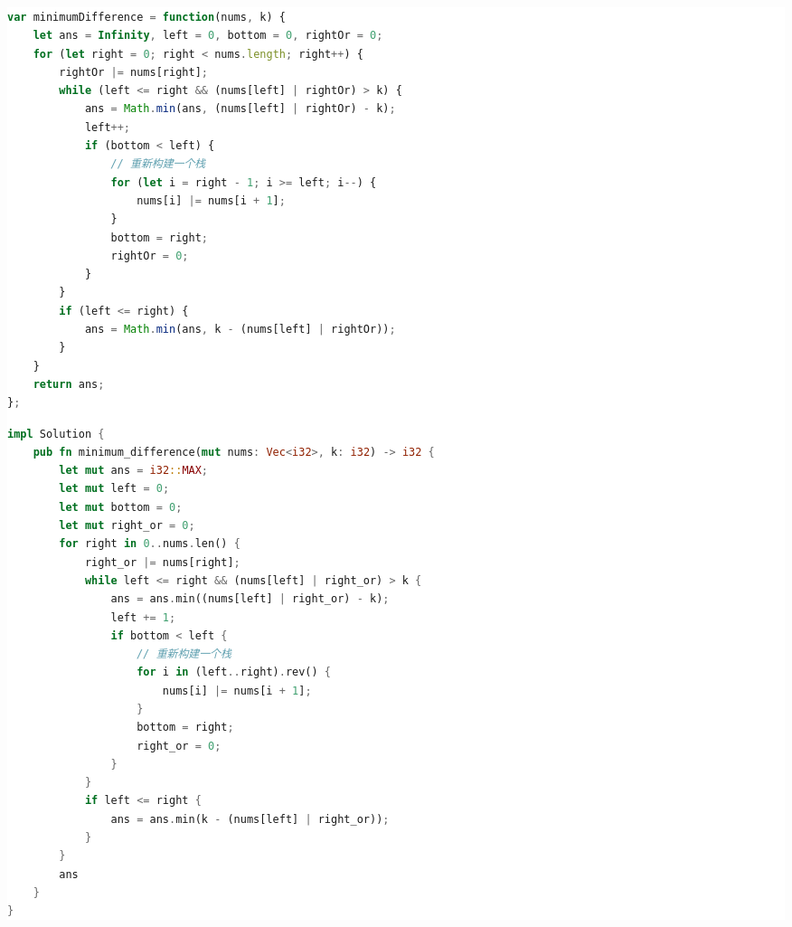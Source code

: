```js [sol-JavaScript]
var minimumDifference = function(nums, k) {
    let ans = Infinity, left = 0, bottom = 0, rightOr = 0;
    for (let right = 0; right < nums.length; right++) {
        rightOr |= nums[right];
        while (left <= right && (nums[left] | rightOr) > k) {
            ans = Math.min(ans, (nums[left] | rightOr) - k);
            left++;
            if (bottom < left) {
                // 重新构建一个栈
                for (let i = right - 1; i >= left; i--) {
                    nums[i] |= nums[i + 1];
                }
                bottom = right;
                rightOr = 0;
            }
        }
        if (left <= right) {
            ans = Math.min(ans, k - (nums[left] | rightOr));
        }
    }
    return ans;
};
```

```rust [sol-Rust]
impl Solution {
    pub fn minimum_difference(mut nums: Vec<i32>, k: i32) -> i32 {
        let mut ans = i32::MAX;
        let mut left = 0;
        let mut bottom = 0;
        let mut right_or = 0;
        for right in 0..nums.len() {
            right_or |= nums[right];
            while left <= right && (nums[left] | right_or) > k {
                ans = ans.min((nums[left] | right_or) - k);
                left += 1;
                if bottom < left {
                    // 重新构建一个栈
                    for i in (left..right).rev() {
                        nums[i] |= nums[i + 1];
                    }
                    bottom = right;
                    right_or = 0;
                }
            }
            if left <= right {
                ans = ans.min(k - (nums[left] | right_or));
            }
        }
        ans
    }
}
```

